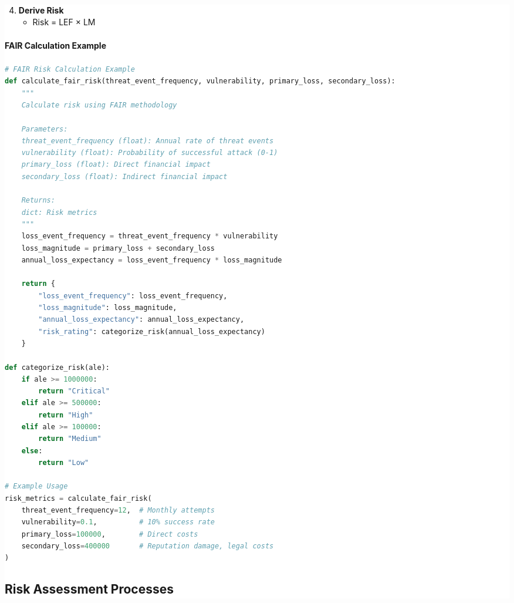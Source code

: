4. **Derive Risk**
   - Risk = LEF × LM

#### FAIR Calculation Example

```python
# FAIR Risk Calculation Example
def calculate_fair_risk(threat_event_frequency, vulnerability, primary_loss, secondary_loss):
    """
    Calculate risk using FAIR methodology
    
    Parameters:
    threat_event_frequency (float): Annual rate of threat events
    vulnerability (float): Probability of successful attack (0-1)
    primary_loss (float): Direct financial impact
    secondary_loss (float): Indirect financial impact
    
    Returns:
    dict: Risk metrics
    """
    loss_event_frequency = threat_event_frequency * vulnerability
    loss_magnitude = primary_loss + secondary_loss
    annual_loss_expectancy = loss_event_frequency * loss_magnitude
    
    return {
        "loss_event_frequency": loss_event_frequency,
        "loss_magnitude": loss_magnitude,
        "annual_loss_expectancy": annual_loss_expectancy,
        "risk_rating": categorize_risk(annual_loss_expectancy)
    }

def categorize_risk(ale):
    if ale >= 1000000:
        return "Critical"
    elif ale >= 500000:
        return "High"
    elif ale >= 100000:
        return "Medium"
    else:
        return "Low"

# Example Usage
risk_metrics = calculate_fair_risk(
    threat_event_frequency=12,  # Monthly attempts
    vulnerability=0.1,          # 10% success rate
    primary_loss=100000,        # Direct costs
    secondary_loss=400000       # Reputation damage, legal costs
)
```

## Risk Assessment Processes
